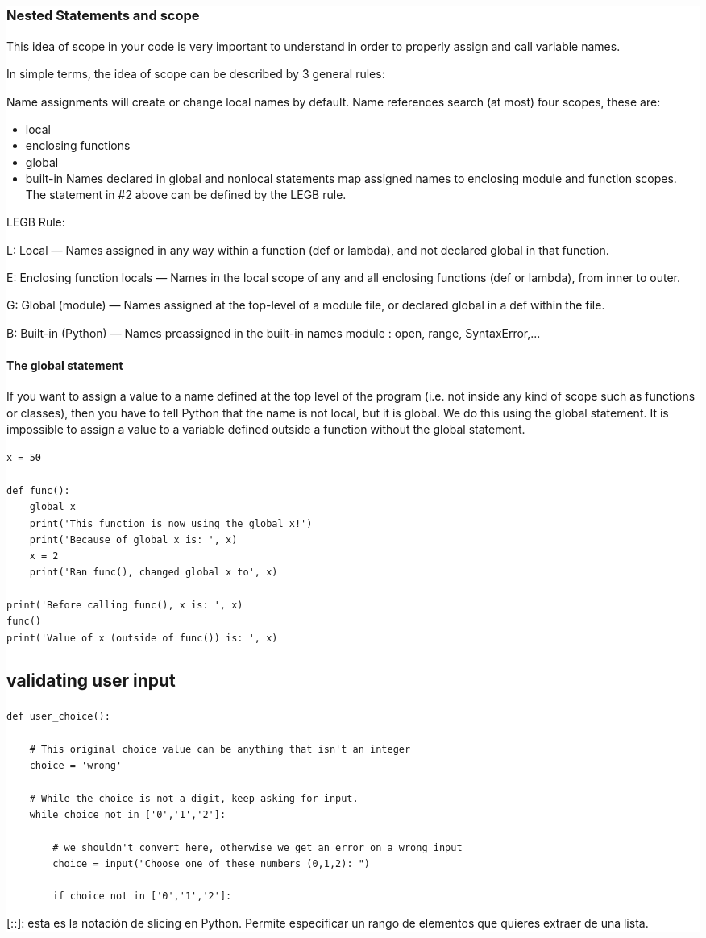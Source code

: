 ### Nested Statements and scope

This idea of scope in your code is very important to understand in order to properly assign and call variable names.

In simple terms, the idea of scope can be described by 3 general rules:

Name assignments will create or change local names by default.
Name references search (at most) four scopes, these are:
- local
- enclosing functions
- global
- built-in
Names declared in global and nonlocal statements map assigned names to enclosing module and function scopes.
The statement in #2 above can be defined by the LEGB rule.

LEGB Rule:

L: Local — Names assigned in any way within a function (def or lambda), and not declared global in that function.

E: Enclosing function locals — Names in the local scope of any and all enclosing functions (def or lambda), from inner to outer.

G: Global (module) — Names assigned at the top-level of a module file, or declared global in a def within the file.

B: Built-in (Python) — Names preassigned in the built-in names module : open, range, SyntaxError,...

#### The global statement
If you want to assign a value to a name defined at the top level of the program (i.e. not inside any kind of scope such as functions or classes), then you have to tell Python that the name is not local, but it is global. We do this using the global statement. It is impossible to assign a value to a variable defined outside a function without the global statement.

```
x = 50

def func():
    global x
    print('This function is now using the global x!')
    print('Because of global x is: ', x)
    x = 2
    print('Ran func(), changed global x to', x)

print('Before calling func(), x is: ', x)
func()
print('Value of x (outside of func()) is: ', x)
```

## validating user input

```
def user_choice():
    
    # This original choice value can be anything that isn't an integer
    choice = 'wrong'
    
    # While the choice is not a digit, keep asking for input.
    while choice not in ['0','1','2']:
        
        # we shouldn't convert here, otherwise we get an error on a wrong input
        choice = input("Choose one of these numbers (0,1,2): ")
        
        if choice not in ['0','1','2']:
```

[::]: esta es la notación de slicing en Python. Permite especificar un rango de elementos que quieres extraer de una lista.